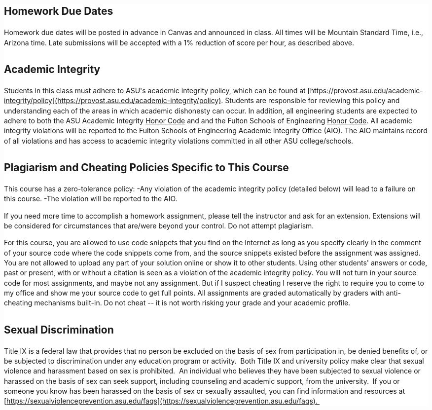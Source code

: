## Homework Due Dates

Homework due dates will be posted in advance in Canvas and announced
in class.  All times will be Mountain Standard Time, i.e., Arizona time.  Late
submissions will be accepted with a 1% reduction of score per hour, as
described above.

## Academic Integrity

Students in this class must adhere to ASU's academic integrity policy, which
can be found at
[https://provost.asu.edu/academic-integrity/policy](https://provost.asu.edu/academic-integrity/policy).
Students are responsible for reviewing this policy and understanding each of
the areas in which academic dishonesty can occur. In addition, all engineering
students are expected to adhere to both the ASU Academic Integrity [Honor
Code](https://provost.asu.edu/academic-integrity/honor-code) and and the Fulton
Schools of Engineering [Honor Code](https://engineering.asu.edu/honor-code/).
All academic integrity violations will be reported to the Fulton Schools of
Engineering Academic Integrity Office (AIO). The AIO maintains record of all
violations and has access to academic integrity violations committed in all
other ASU college/schools.

## Plagiarism and Cheating Policies Specific to This Course

This course has a zero-tolerance policy:
-Any violation of the academic integrity policy (detailed below) will lead to a failure on this course.
-The violation will be reported to the AIO.

If you need more time to accomplish a homework assignment, please tell the
instructor and ask for an extension.  Extensions will be considered for
circumstances that are/were beyond your control.  Do not attempt plagiarism.

For this course, you are allowed to use code snippets that you find on the
Internet as long as you specify clearly in the comment of your source code
where the code snippets come from, and the source snippets existed before the
assignment was assigned.  You are not allowed to upload any part of your
solution online or show it to other students.  Using other students' answers or
code, past or present, with or without a citation is seen as a violation of the
academic integrity policy.  You will not turn in your source code for most
assignments, and maybe not any assignment.  But if I suspect cheating I reserve
the right to require you to come to my office and show me your source code to
get full points.  All assignments are graded automatically by graders with
anti-cheating mechanisms built-in.  Do not cheat -- it is not worth risking
your grade and your academic profile.

## Sexual Discrimination

Title IX is a federal law that provides that no person be excluded on the basis
of sex from participation in, be denied benefits of, or be subjected to
discrimination under any education program or activity.  Both Title IX and
university policy make clear that sexual violence and harassment based on sex
is prohibited.  An individual who believes they have been subjected to sexual
violence or harassed on the basis of sex can seek support, including counseling
and academic support, from the university.  If you or someone you know has been
harassed on the basis of sex or sexually assaulted, you can find information
and resources at [https://sexualviolenceprevention.asu.edu/faqs](https://sexualviolenceprevention.asu.edu/faqs).  
 